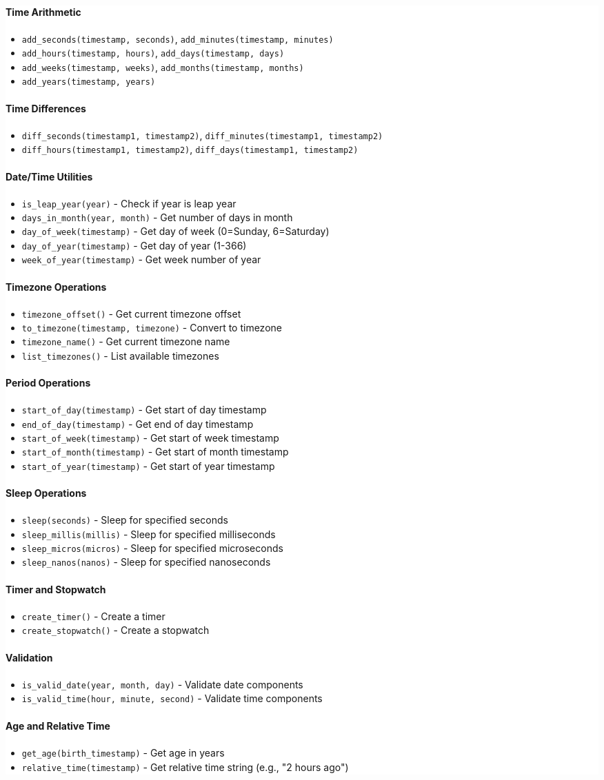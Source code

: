 #### Time Arithmetic

- `add_seconds(timestamp, seconds)`, `add_minutes(timestamp, minutes)`
- `add_hours(timestamp, hours)`, `add_days(timestamp, days)`
- `add_weeks(timestamp, weeks)`, `add_months(timestamp, months)`
- `add_years(timestamp, years)`

#### Time Differences

- `diff_seconds(timestamp1, timestamp2)`, `diff_minutes(timestamp1, timestamp2)`
- `diff_hours(timestamp1, timestamp2)`, `diff_days(timestamp1, timestamp2)`

#### Date/Time Utilities

- `is_leap_year(year)` - Check if year is leap year
- `days_in_month(year, month)` - Get number of days in month
- `day_of_week(timestamp)` - Get day of week (0=Sunday, 6=Saturday)
- `day_of_year(timestamp)` - Get day of year (1-366)
- `week_of_year(timestamp)` - Get week number of year

#### Timezone Operations

- `timezone_offset()` - Get current timezone offset
- `to_timezone(timestamp, timezone)` - Convert to timezone
- `timezone_name()` - Get current timezone name
- `list_timezones()` - List available timezones

#### Period Operations

- `start_of_day(timestamp)` - Get start of day timestamp
- `end_of_day(timestamp)` - Get end of day timestamp
- `start_of_week(timestamp)` - Get start of week timestamp
- `start_of_month(timestamp)` - Get start of month timestamp
- `start_of_year(timestamp)` - Get start of year timestamp

#### Sleep Operations

- `sleep(seconds)` - Sleep for specified seconds
- `sleep_millis(millis)` - Sleep for specified milliseconds
- `sleep_micros(micros)` - Sleep for specified microseconds
- `sleep_nanos(nanos)` - Sleep for specified nanoseconds

#### Timer and Stopwatch

- `create_timer()` - Create a timer
- `create_stopwatch()` - Create a stopwatch

#### Validation

- `is_valid_date(year, month, day)` - Validate date components
- `is_valid_time(hour, minute, second)` - Validate time components

#### Age and Relative Time

- `get_age(birth_timestamp)` - Get age in years
- `relative_time(timestamp)` - Get relative time string (e.g., "2 hours ago")
